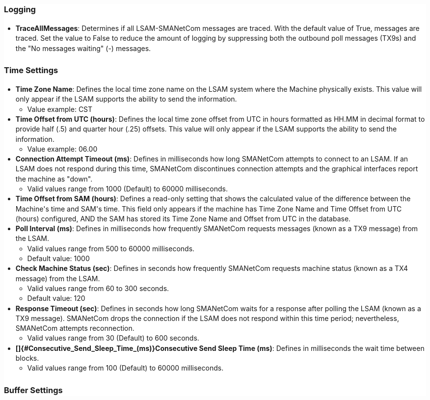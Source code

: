 ### Logging

-   **TraceAllMessages**: Determines if all LSAM-SMANetCom messages are
    traced. With the default value of True, messages are traced. Set the
    value to False to reduce the amount of logging by suppressing both
    the outbound poll messages (TX9s) and the \"No messages waiting\"
    (-) messages.

### Time Settings

-   **Time Zone Name**: Defines the local time zone name on the LSAM
    system where the Machine physically exists. This value will only
    appear if the LSAM supports the ability to send the information.
    -   Value example: CST
-   **Time Offset from UTC (hours)**: Defines the local time zone offset
    from UTC in hours formatted as HH.MM in decimal format to provide
    half (.5) and quarter hour (.25) offsets. This value will only
    appear if the LSAM supports the ability to send the information.
    -   Value example: 06.00
-   **Connection Attempt Timeout (ms)**: Defines in milliseconds how
    long SMANetCom attempts to connect to an LSAM. If an LSAM does not
    respond during this time, SMANetCom discontinues connection attempts
    and the graphical interfaces report the machine as \"down\".
    -   Valid values range from 1000 (Default) to 60000 milliseconds.
-   **Time Offset from SAM (hours)**: Defines a read-only setting that
    shows the calculated value of the difference between the Machine\'s
    time and SAM\'s time. This field only appears if the machine has
    Time Zone Name and Time Offset from UTC (hours) configured, AND the
    SAM has stored its Time Zone Name and Offset from UTC in the
    database.
-   **Poll Interval (ms)**: Defines in milliseconds how frequently
    SMANetCom requests messages (known as a TX9 message) from the LSAM.
    -   Valid values range from 500 to 60000 milliseconds.
    -   Default value: 1000
-   **Check Machine Status (sec)**: Defines in seconds how frequently
    SMANetCom requests machine status (known as a TX4 message) from the
    LSAM.
    -   Valid values range from 60 to 300 seconds.
    -   Default value: 120
-   **Response Timeout (sec)**: Defines in seconds how long SMANetCom
    waits for a response after polling the LSAM (known as a TX9
    message). SMANetCom drops the connection if the LSAM does not
    respond within this time period; nevertheless, SMANetCom attempts
    reconnection.
    -   Valid values range from 30 (Default) to 600 seconds.
-   **[]{#Consecutive_Send_Sleep_Time_(ms)}Consecutive Send Sleep Time     (ms)**: Defines in milliseconds the wait time between blocks.
    -   Valid values range from 100 (Default) to 60000 milliseconds.

### Buffer Settings
